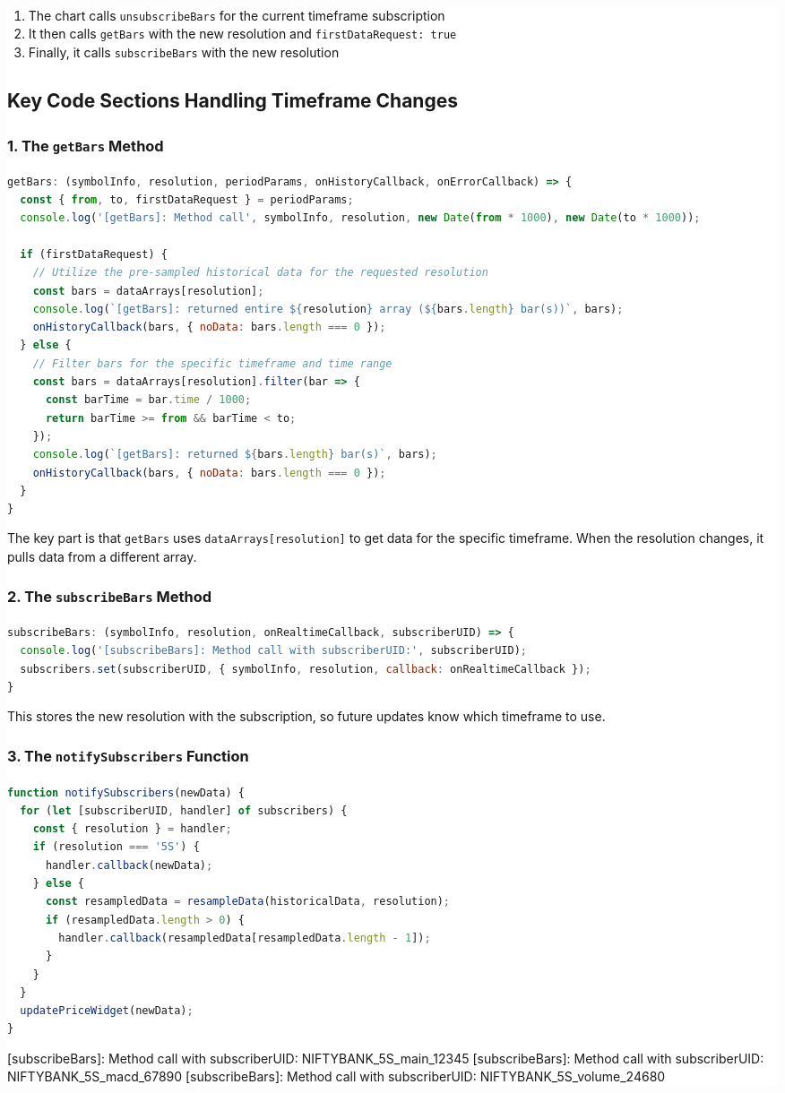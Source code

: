 1. The chart calls `unsubscribeBars` for the current timeframe subscription
2. It then calls `getBars` with the new resolution and `firstDataRequest: true`
3. Finally, it calls `subscribeBars` with the new resolution

## Key Code Sections Handling Timeframe Changes

### 1. The `getBars` Method

```javascript
getBars: (symbolInfo, resolution, periodParams, onHistoryCallback, onErrorCallback) => {
  const { from, to, firstDataRequest } = periodParams;
  console.log('[getBars]: Method call', symbolInfo, resolution, new Date(from * 1000), new Date(to * 1000));

  if (firstDataRequest) {
    // Utilize the pre-sampled historical data for the requested resolution
    const bars = dataArrays[resolution];
    console.log(`[getBars]: returned entire ${resolution} array (${bars.length} bar(s))`, bars);
    onHistoryCallback(bars, { noData: bars.length === 0 });
  } else {
    // Filter bars for the specific timeframe and time range
    const bars = dataArrays[resolution].filter(bar => {
      const barTime = bar.time / 1000;
      return barTime >= from && barTime < to;
    });
    console.log(`[getBars]: returned ${bars.length} bar(s)`, bars);
    onHistoryCallback(bars, { noData: bars.length === 0 });
  }
}
```

The key part is that `getBars` uses `dataArrays[resolution]` to get data for the specific timeframe. When the resolution changes, it pulls data from a different array.

### 2. The `subscribeBars` Method

```javascript
subscribeBars: (symbolInfo, resolution, onRealtimeCallback, subscriberUID) => {
  console.log('[subscribeBars]: Method call with subscriberUID:', subscriberUID);
  subscribers.set(subscriberUID, { symbolInfo, resolution, callback: onRealtimeCallback });
}
```

This stores the new resolution with the subscription, so future updates know which timeframe to use.

### 3. The `notifySubscribers` Function

```javascript
function notifySubscribers(newData) {
  for (let [subscriberUID, handler] of subscribers) {
    const { resolution } = handler;
    if (resolution === '5S') {
      handler.callback(newData);
    } else {
      const resampledData = resampleData(historicalData, resolution);
      if (resampledData.length > 0) {
        handler.callback(resampledData[resampledData.length - 1]);
      }
    }
  }
  updatePriceWidget(newData);
}
```


[subscribeBars]: Method call with subscriberUID: NIFTYBANK_5S_main_12345
[subscribeBars]: Method call with subscriberUID: NIFTYBANK_5S_macd_67890
[subscribeBars]: Method call with subscriberUID: NIFTYBANK_5S_volume_24680